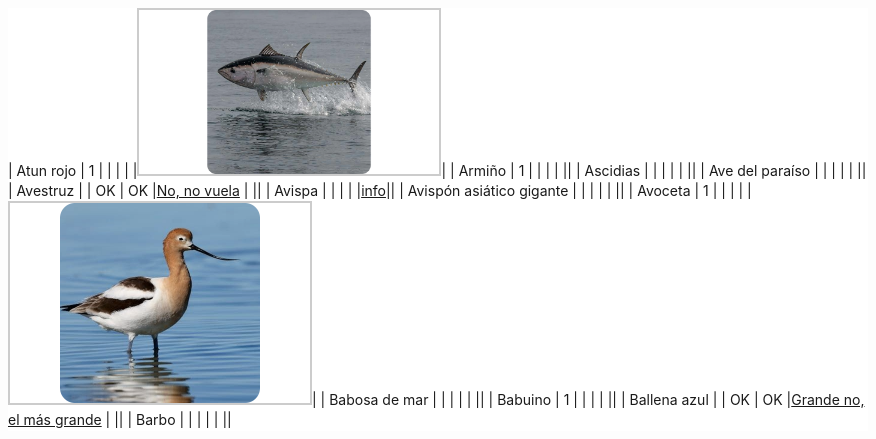 | Atun rojo                                         | 1         |       |               |                                     |           |<img src="atun_rojo/atun_rojo_002_square.png" style="width: 300px; height: auto; border: 2px solid #ccc;">|
| Armiño                                            | 1         |       |               |                                     |           ||
| Ascidias                                          |           |       |               |                                     |           ||
| Ave del paraíso                                   |           |       |               |                                     |           ||
| Avestruz                                          |           |  OK   | OK            |[No, no vuela](https://youtu.be/3HRBk2X-pvQ)                                     |           ||
| Avispa                                            |           |       |               |                                     |[info](http://www.avispapedia.com/)||
| Avispón asiático gigante                          |           |       |               |                                     |           ||
| Avoceta                                           | 1         |       |               |                                     |           |<img src="avoceta/avoceta_square.png" style="width: 300px; height: auto; border: 2px solid #ccc;">|
| Babosa de mar                                     |           |       |               |                                     |           ||
| Babuino                                           | 1         |       |               |                                     |           ||
| Ballena azul                                      |           |  OK   | OK            |[Grande no, el más grande](https://youtu.be/I7tZo5470ks) |           ||
| Barbo                                             |           |       |               |                                     |           ||